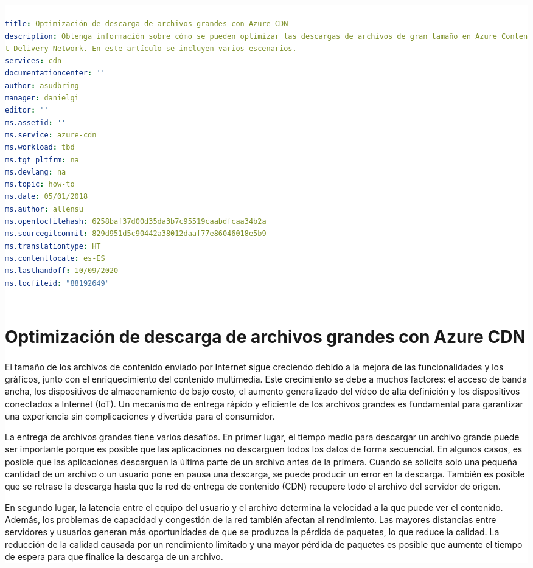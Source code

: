 ```yaml
---
title: Optimización de descarga de archivos grandes con Azure CDN
description: Obtenga información sobre cómo se pueden optimizar las descargas de archivos de gran tamaño en Azure Content Delivery Network. En este artículo se incluyen varios escenarios.
services: cdn
documentationcenter: ''
author: asudbring
manager: danielgi
editor: ''
ms.assetid: ''
ms.service: azure-cdn
ms.workload: tbd
ms.tgt_pltfrm: na
ms.devlang: na
ms.topic: how-to
ms.date: 05/01/2018
ms.author: allensu
ms.openlocfilehash: 6258baf37d00d35da3b7c95519caabdfcaa34b2a
ms.sourcegitcommit: 829d951d5c90442a38012daaf77e86046018e5b9
ms.translationtype: HT
ms.contentlocale: es-ES
ms.lasthandoff: 10/09/2020
ms.locfileid: "88192649"
---
```

# <a name="large-file-download-optimization-with-azure-cdn"></a>Optimización de descarga de archivos grandes con Azure CDN

El tamaño de los archivos de contenido enviado por Internet sigue creciendo debido a la mejora de las funcionalidades y los gráficos, junto con el enriquecimiento del contenido multimedia. Este crecimiento se debe a muchos factores: el acceso de banda ancha, los dispositivos de almacenamiento de bajo costo, el aumento generalizado del vídeo de alta definición y los dispositivos conectados a Internet (IoT). Un mecanismo de entrega rápido y eficiente de los archivos grandes es fundamental para garantizar una experiencia sin complicaciones y divertida para el consumidor.

La entrega de archivos grandes tiene varios desafíos. En primer lugar, el tiempo medio para descargar un archivo grande puede ser importante porque es posible que las aplicaciones no descarguen todos los datos de forma secuencial. En algunos casos, es posible que las aplicaciones descarguen la última parte de un archivo antes de la primera. Cuando se solicita solo una pequeña cantidad de un archivo o un usuario pone en pausa una descarga, se puede producir un error en la descarga. También es posible que se retrase la descarga hasta que la red de entrega de contenido (CDN) recupere todo el archivo del servidor de origen. 

En segundo lugar, la latencia entre el equipo del usuario y el archivo determina la velocidad a la que puede ver el contenido. Además, los problemas de capacidad y congestión de la red también afectan al rendimiento. Las mayores distancias entre servidores y usuarios generan más oportunidades de que se produzca la pérdida de paquetes, lo que reduce la calidad. La reducción de la calidad causada por un rendimiento limitado y una mayor pérdida de paquetes es posible que aumente el tiempo de espera para que finalice la descarga de un archivo. 
